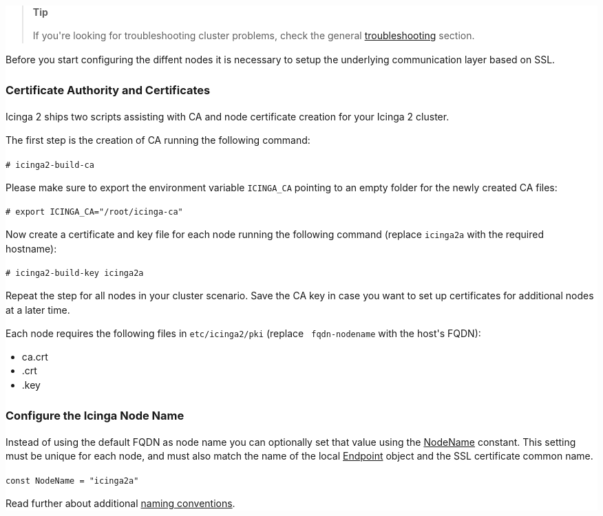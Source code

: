 > **Tip**
>
> If you're looking for troubleshooting cluster problems, check the general
> [troubleshooting](#troubleshooting-cluster) section.

Before you start configuring the diffent nodes it is necessary to setup the underlying
communication layer based on SSL.

### <a id="certificate-authority-certificates"></a> Certificate Authority and Certificates

Icinga 2 ships two scripts assisting with CA and node certificate creation
for your Icinga 2 cluster.

The first step is the creation of CA running the following command:

    # icinga2-build-ca

Please make sure to export the environment variable `ICINGA_CA` pointing to
an empty folder for the newly created CA files:

    # export ICINGA_CA="/root/icinga-ca"

Now create a certificate and key file for each node running the following command
(replace `icinga2a` with the required hostname):

    # icinga2-build-key icinga2a

Repeat the step for all nodes in your cluster scenario. Save the CA key in case
you want to set up certificates for additional nodes at a later time.

Each node requires the following files in `etc/icinga2/pki` (replace ` fqdn-nodename` with
the host's FQDN):

* ca.crt
* <fqdn-nodename>.crt
* <fqdn-nodename>.key



### <a id="configure-nodename"></a> Configure the Icinga Node Name

Instead of using the default FQDN as node name you can optionally set
that value using the [NodeName](#global-constants) constant.
This setting must be unique for each node, and must also match
the name of the local [Endpoint](#objecttype-endpoint) object and the
SSL certificate common name.

    const NodeName = "icinga2a"

Read further about additional [naming conventions](#cluster-naming-convention).
